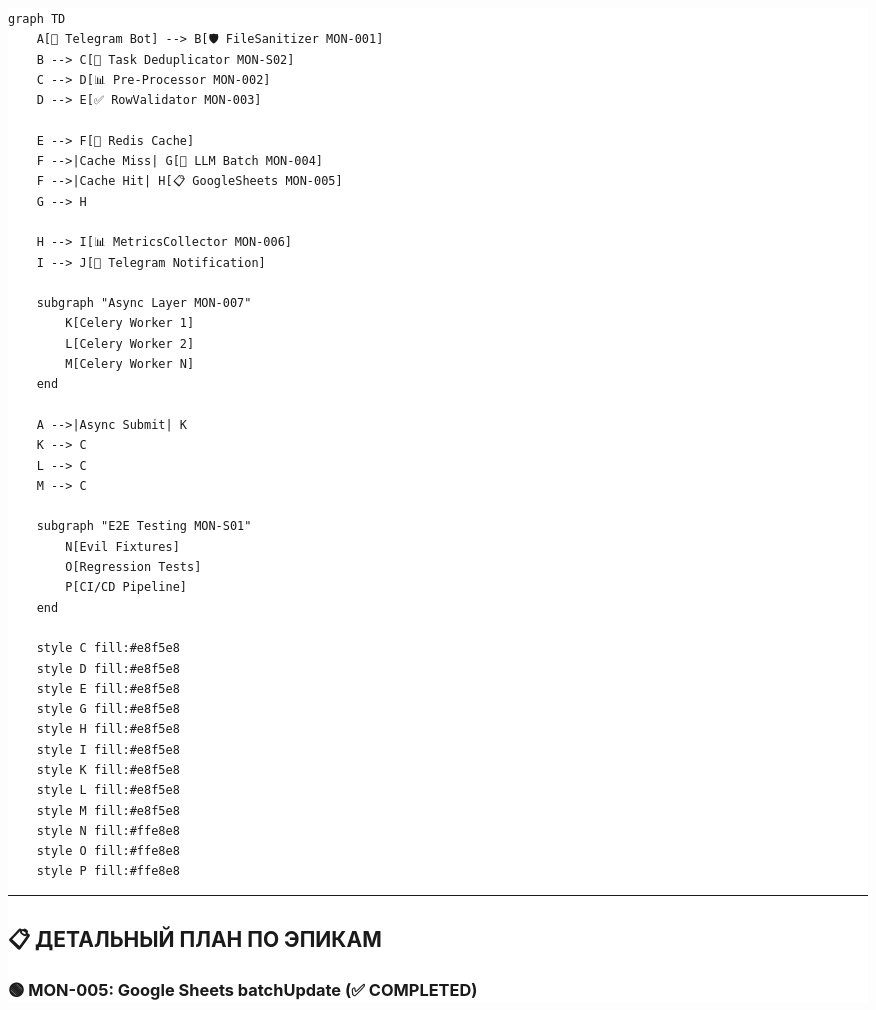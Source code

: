 ```mermaid
graph TD
    A[📁 Telegram Bot] --> B[🛡️ FileSanitizer MON-001]
    B --> C[🔄 Task Deduplicator MON-S02]
    C --> D[📊 Pre-Processor MON-002] 
    D --> E[✅ RowValidator MON-003]
    
    E --> F[💾 Redis Cache]
    F -->|Cache Miss| G[🤖 LLM Batch MON-004] 
    F -->|Cache Hit| H[📋 GoogleSheets MON-005]
    G --> H
    
    H --> I[📊 MetricsCollector MON-006]
    I --> J[📱 Telegram Notification]
    
    subgraph "Async Layer MON-007"
        K[Celery Worker 1]
        L[Celery Worker 2] 
        M[Celery Worker N]
    end
    
    A -->|Async Submit| K
    K --> C
    L --> C
    M --> C
    
    subgraph "E2E Testing MON-S01"
        N[Evil Fixtures]
        O[Regression Tests]
        P[CI/CD Pipeline]
    end
    
    style C fill:#e8f5e8
    style D fill:#e8f5e8
    style E fill:#e8f5e8
    style G fill:#e8f5e8
    style H fill:#e8f5e8
    style I fill:#e8f5e8
    style K fill:#e8f5e8
    style L fill:#e8f5e8
    style M fill:#e8f5e8
    style N fill:#ffe8e8
    style O fill:#ffe8e8
    style P fill:#ffe8e8
```

---

## 📋 **ДЕТАЛЬНЫЙ ПЛАН ПО ЭПИКАМ**

### **🟢 MON-005: Google Sheets batchUpdate (✅ COMPLETED)**
